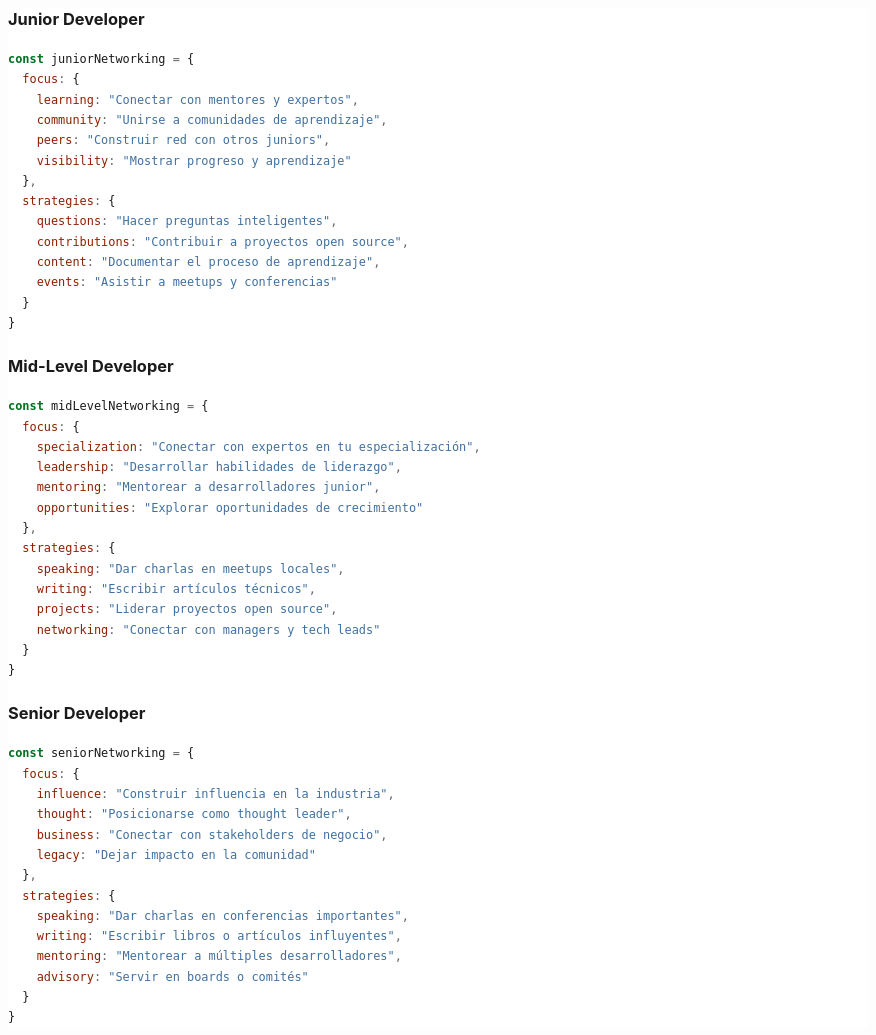 ### Junior Developer

```javascript
const juniorNetworking = {
  focus: {
    learning: "Conectar con mentores y expertos",
    community: "Unirse a comunidades de aprendizaje",
    peers: "Construir red con otros juniors",
    visibility: "Mostrar progreso y aprendizaje"
  },
  strategies: {
    questions: "Hacer preguntas inteligentes",
    contributions: "Contribuir a proyectos open source",
    content: "Documentar el proceso de aprendizaje",
    events: "Asistir a meetups y conferencias"
  }
}
```

### Mid-Level Developer

```javascript
const midLevelNetworking = {
  focus: {
    specialization: "Conectar con expertos en tu especialización",
    leadership: "Desarrollar habilidades de liderazgo",
    mentoring: "Mentorear a desarrolladores junior",
    opportunities: "Explorar oportunidades de crecimiento"
  },
  strategies: {
    speaking: "Dar charlas en meetups locales",
    writing: "Escribir artículos técnicos",
    projects: "Liderar proyectos open source",
    networking: "Conectar con managers y tech leads"
  }
}
```

### Senior Developer

```javascript
const seniorNetworking = {
  focus: {
    influence: "Construir influencia en la industria",
    thought: "Posicionarse como thought leader",
    business: "Conectar con stakeholders de negocio",
    legacy: "Dejar impacto en la comunidad"
  },
  strategies: {
    speaking: "Dar charlas en conferencias importantes",
    writing: "Escribir libros o artículos influyentes",
    mentoring: "Mentorear a múltiples desarrolladores",
    advisory: "Servir en boards o comités"
  }
}
```
